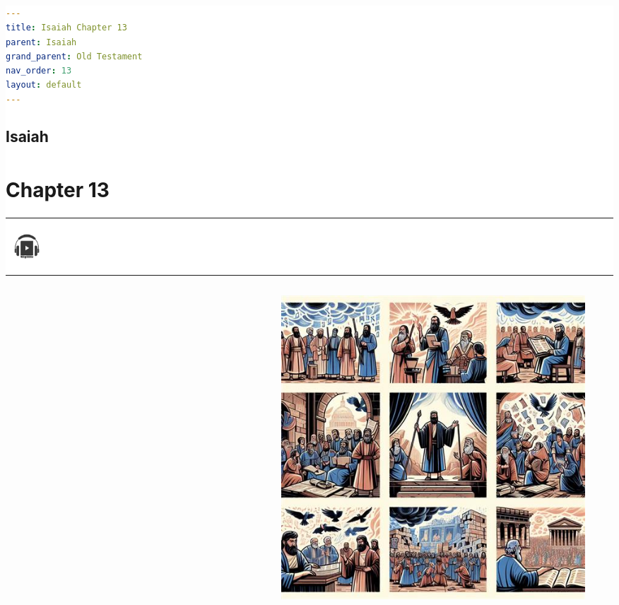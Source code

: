 ```yaml
---
title: Isaiah Chapter 13
parent: Isaiah
grand_parent: Old Testament
nav_order: 13
layout: default
---
```


## Isaiah

# Chapter 13

---

<div style='display: flex; align-items: center;'>
  <img src='/assets/Image/audiobook_icon.png' alt='Audiobook Icon' style='height: 100%; max-height: 52px; padding-right: 10px;' />
  <audio controls>
    <source src='/assets/Audio/Isaiah/13.mp3' type='audio/mp3'>
    Your browser does not support the audio element.
  </audio>
</div>

---

<div style="text-align: left; clear: both;">
<figure style="float: right; width: 50%; margin-left: 10%; text-align: center;">
    <img src="/assets/Image/Isaiah/500/13.jpg" alt="Isaiah Chapter 13" style="width: 100%; height: auto;" />